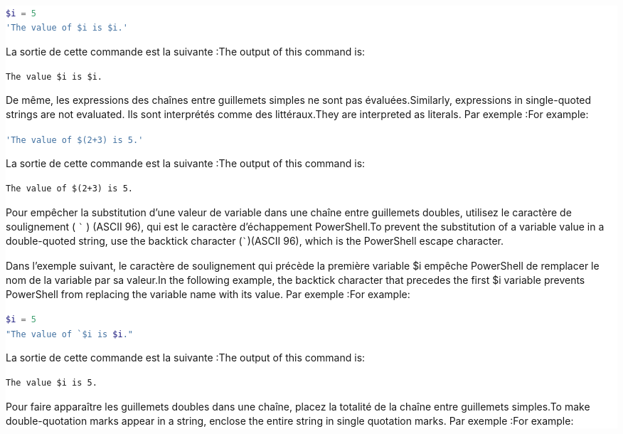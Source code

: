 ```powershell
$i = 5
'The value of $i is $i.'
```

<span data-ttu-id="0611d-126">La sortie de cette commande est la suivante :</span><span class="sxs-lookup"><span data-stu-id="0611d-126">The output of this command is:</span></span>

```Output
The value $i is $i.
```

<span data-ttu-id="0611d-127">De même, les expressions des chaînes entre guillemets simples ne sont pas évaluées.</span><span class="sxs-lookup"><span data-stu-id="0611d-127">Similarly, expressions in single-quoted strings are not evaluated.</span></span> <span data-ttu-id="0611d-128">Ils sont interprétés comme des littéraux.</span><span class="sxs-lookup"><span data-stu-id="0611d-128">They are interpreted as literals.</span></span> <span data-ttu-id="0611d-129">Par exemple :</span><span class="sxs-lookup"><span data-stu-id="0611d-129">For example:</span></span>

```powershell
'The value of $(2+3) is 5.'
```

<span data-ttu-id="0611d-130">La sortie de cette commande est la suivante :</span><span class="sxs-lookup"><span data-stu-id="0611d-130">The output of this command is:</span></span>

```Output
The value of $(2+3) is 5.
```

<span data-ttu-id="0611d-131">Pour empêcher la substitution d’une valeur de variable dans une chaîne entre guillemets doubles, utilisez le caractère de soulignement ( `` ` `` ) (ASCII 96), qui est le caractère d’échappement PowerShell.</span><span class="sxs-lookup"><span data-stu-id="0611d-131">To prevent the substitution of a variable value in a double-quoted string, use the backtick character (`` ` ``)(ASCII 96), which is the PowerShell escape character.</span></span>

<span data-ttu-id="0611d-132">Dans l’exemple suivant, le caractère de soulignement qui précède la première variable $i empêche PowerShell de remplacer le nom de la variable par sa valeur.</span><span class="sxs-lookup"><span data-stu-id="0611d-132">In the following example, the backtick character that precedes the first $i variable prevents PowerShell from replacing the variable name with its value.</span></span>
<span data-ttu-id="0611d-133">Par exemple :</span><span class="sxs-lookup"><span data-stu-id="0611d-133">For example:</span></span>

```powershell
$i = 5
"The value of `$i is $i."
```

<span data-ttu-id="0611d-134">La sortie de cette commande est la suivante :</span><span class="sxs-lookup"><span data-stu-id="0611d-134">The output of this command is:</span></span>

```Output
The value $i is 5.
```

<span data-ttu-id="0611d-135">Pour faire apparaître les guillemets doubles dans une chaîne, placez la totalité de la chaîne entre guillemets simples.</span><span class="sxs-lookup"><span data-stu-id="0611d-135">To make double-quotation marks appear in a string, enclose the entire string in single quotation marks.</span></span> <span data-ttu-id="0611d-136">Par exemple :</span><span class="sxs-lookup"><span data-stu-id="0611d-136">For example:</span></span>
